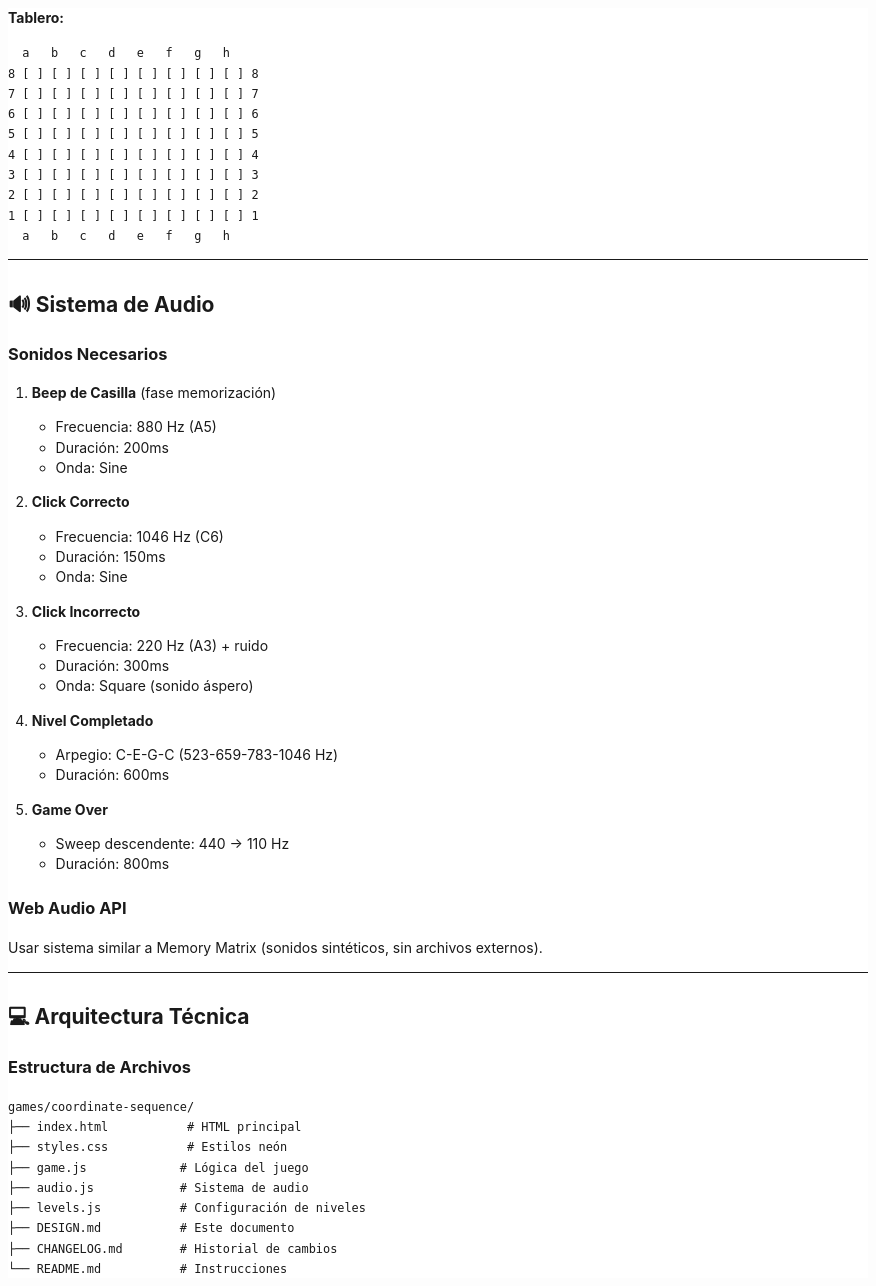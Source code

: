 **Tablero:**
```
  a   b   c   d   e   f   g   h
8 [ ] [ ] [ ] [ ] [ ] [ ] [ ] [ ] 8
7 [ ] [ ] [ ] [ ] [ ] [ ] [ ] [ ] 7
6 [ ] [ ] [ ] [ ] [ ] [ ] [ ] [ ] 6
5 [ ] [ ] [ ] [ ] [ ] [ ] [ ] [ ] 5
4 [ ] [ ] [ ] [ ] [ ] [ ] [ ] [ ] 4
3 [ ] [ ] [ ] [ ] [ ] [ ] [ ] [ ] 3
2 [ ] [ ] [ ] [ ] [ ] [ ] [ ] [ ] 2
1 [ ] [ ] [ ] [ ] [ ] [ ] [ ] [ ] 1
  a   b   c   d   e   f   g   h
```

---

## 🔊 Sistema de Audio

### Sonidos Necesarios

1. **Beep de Casilla** (fase memorización)
   - Frecuencia: 880 Hz (A5)
   - Duración: 200ms
   - Onda: Sine

2. **Click Correcto**
   - Frecuencia: 1046 Hz (C6)
   - Duración: 150ms
   - Onda: Sine

3. **Click Incorrecto**
   - Frecuencia: 220 Hz (A3) + ruido
   - Duración: 300ms
   - Onda: Square (sonido áspero)

4. **Nivel Completado**
   - Arpegio: C-E-G-C (523-659-783-1046 Hz)
   - Duración: 600ms

5. **Game Over**
   - Sweep descendente: 440 → 110 Hz
   - Duración: 800ms

### Web Audio API
Usar sistema similar a Memory Matrix (sonidos sintéticos, sin archivos externos).

---

## 💻 Arquitectura Técnica

### Estructura de Archivos
```
games/coordinate-sequence/
├── index.html           # HTML principal
├── styles.css           # Estilos neón
├── game.js             # Lógica del juego
├── audio.js            # Sistema de audio
├── levels.js           # Configuración de niveles
├── DESIGN.md           # Este documento
├── CHANGELOG.md        # Historial de cambios
└── README.md           # Instrucciones
```
